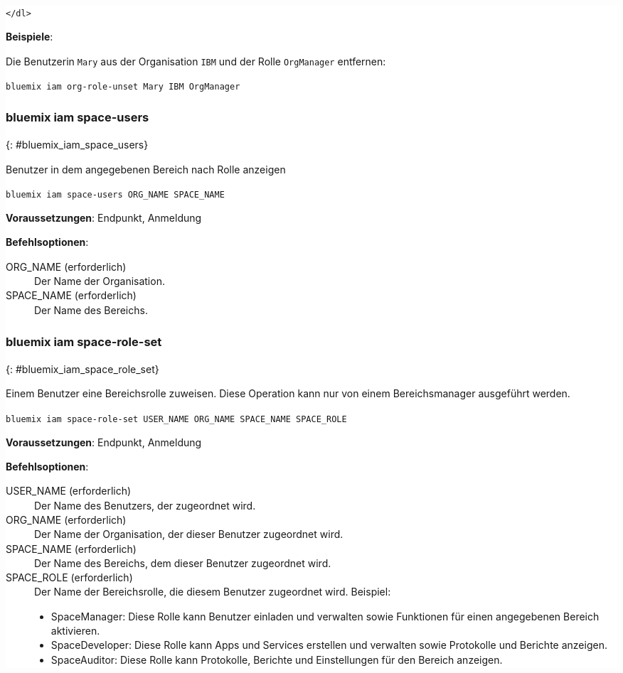     </dl>

<strong>Beispiele</strong>:

Die Benutzerin `Mary` aus der Organisation `IBM` und der Rolle `OrgManager` entfernen:

```
bluemix iam org-role-unset Mary IBM OrgManager
```


### bluemix iam space-users
{: #bluemix_iam_space_users}

Benutzer in dem angegebenen Bereich nach Rolle anzeigen

```
bluemix iam space-users ORG_NAME SPACE_NAME
```

<strong>Voraussetzungen</strong>: Endpunkt, Anmeldung

<strong>Befehlsoptionen</strong>:
   <dl>
   <dt>ORG_NAME (erforderlich)</dt>
   <dd>Der Name der Organisation.</dd>
   <dt>SPACE_NAME (erforderlich)</dt>
   <dd>Der Name des Bereichs.</dd>
   </dl>


### bluemix iam space-role-set
{: #bluemix_iam_space_role_set}

Einem Benutzer eine Bereichsrolle zuweisen. Diese Operation kann nur von einem Bereichsmanager ausgeführt werden.

```
bluemix iam space-role-set USER_NAME ORG_NAME SPACE_NAME SPACE_ROLE
```

<strong>Voraussetzungen</strong>: Endpunkt, Anmeldung

<strong>Befehlsoptionen</strong>:

   <dl>
   <dt>USER_NAME (erforderlich)</dt>
   <dd>Der Name des Benutzers, der zugeordnet wird.</dd>
   <dt>ORG_NAME (erforderlich)</dt>
   <dd>Der Name der Organisation, der dieser Benutzer zugeordnet wird.</dd>
   <dt>SPACE_NAME (erforderlich)</dt>
   <dd>Der Name des Bereichs, dem dieser Benutzer zugeordnet wird.</dd>
   <dt>SPACE_ROLE (erforderlich)</dt>
   <dd>Der Name der Bereichsrolle, die diesem Benutzer zugeordnet wird. Beispiel:
   <ul>
   <li>SpaceManager: Diese Rolle kann Benutzer einladen und verwalten sowie Funktionen für einen angegebenen Bereich aktivieren.</li>
   <li>SpaceDeveloper: Diese Rolle kann Apps und Services erstellen und verwalten sowie Protokolle und Berichte anzeigen.</li>
   <li>SpaceAuditor: Diese Rolle kann Protokolle, Berichte und Einstellungen für den Bereich anzeigen.</li>
   </ul></dd>
    </dl>
